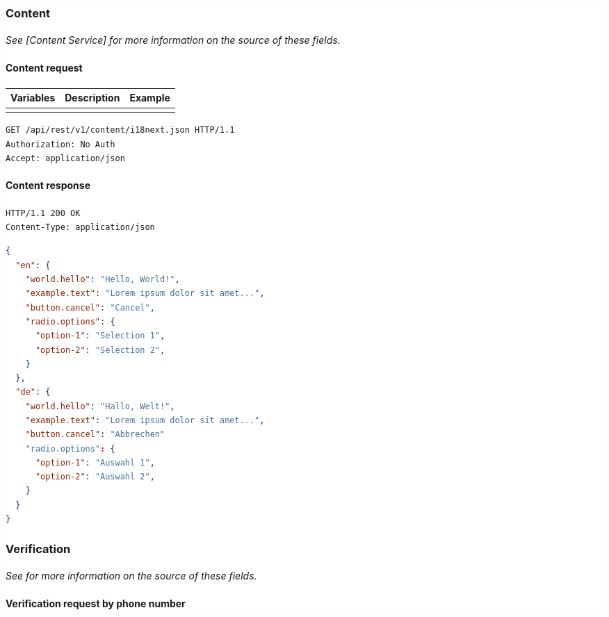 


### Content

*See [Content Service] for more information on the source of these fields.*

#### Content request

| Variables               | Description                                  | Example                                                         |
| ------------------------| -------------------------------------------- | --------------------------------------------------------------- |
| |

~~~http
GET /api/rest/v1/content/i18next.json HTTP/1.1
Authorization: No Auth
Accept: application/json
~~~

#### Content response

~~~http
HTTP/1.1 200 OK
Content-Type: application/json
~~~

~~~json
{
  "en": {
    "world.hello": "Hello, World!",
    "example.text": "Lorem ipsum dolor sit amet...",
    "button.cancel": "Cancel",
    "radio.options": {
      "option-1": "Selection 1",
      "option-2": "Selection 2",
    }
  },
  "de": {
    "world.hello": "Hallo, Welt!",
    "example.text": "Lorem ipsum dolor sit amet...",
    "button.cancel": "Abbrechen"
    "radio.options": {
      "option-1": "Auswahl 1",
      "option-2": "Auswahl 2",
    }
  }
}
~~~


### Verification

*See  for more information on the source of these fields.*

#### Verification request by phone number
